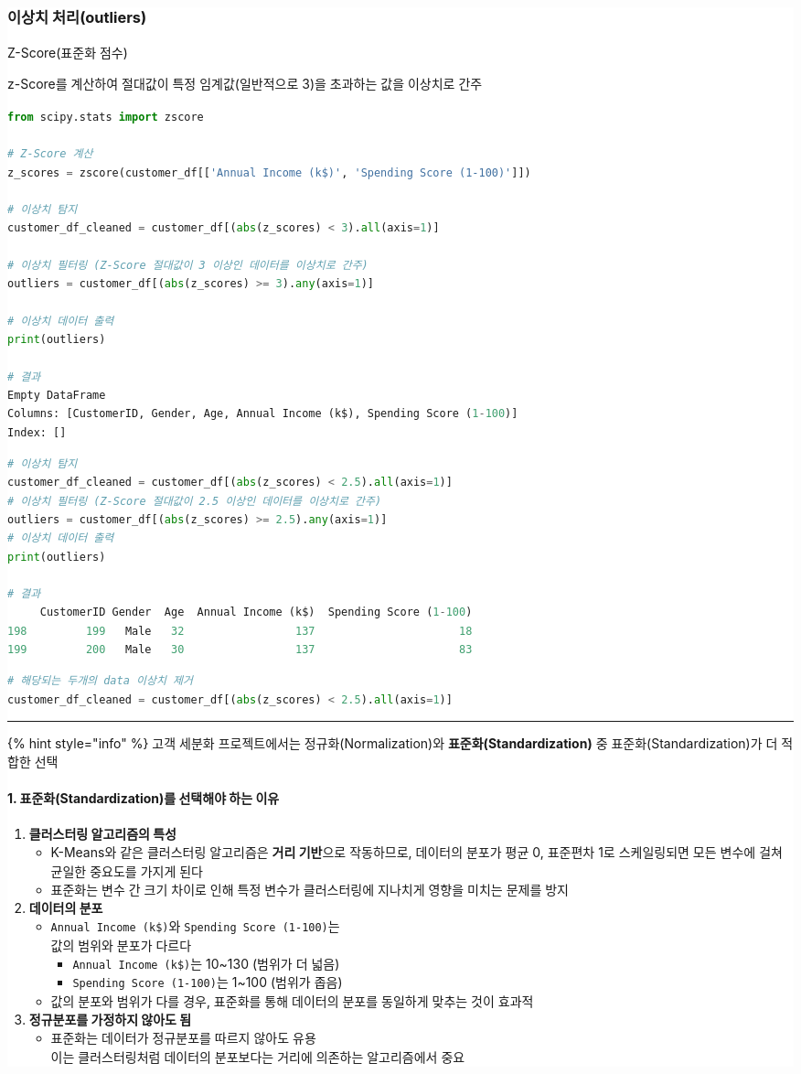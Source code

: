 ### 이상치 처리(outliers)

Z-Score(표준화 점수)

z-Score를 계산하여 절대값이 특정 임계값(일반적으로 3)을 초과하는 값을 이상치로 간주

```python
from scipy.stats import zscore

# Z-Score 계산
z_scores = zscore(customer_df[['Annual Income (k$)', 'Spending Score (1-100)']])

# 이상치 탐지
customer_df_cleaned = customer_df[(abs(z_scores) < 3).all(axis=1)]

# 이상치 필터링 (Z-Score 절대값이 3 이상인 데이터를 이상치로 간주)
outliers = customer_df[(abs(z_scores) >= 3).any(axis=1)]

# 이상치 데이터 출력
print(outliers)

# 결과
Empty DataFrame
Columns: [CustomerID, Gender, Age, Annual Income (k$), Spending Score (1-100)]
Index: []
```

```python
# 이상치 탐지
customer_df_cleaned = customer_df[(abs(z_scores) < 2.5).all(axis=1)]
# 이상치 필터링 (Z-Score 절대값이 2.5 이상인 데이터를 이상치로 간주)
outliers = customer_df[(abs(z_scores) >= 2.5).any(axis=1)]
# 이상치 데이터 출력
print(outliers)

# 결과
     CustomerID Gender  Age  Annual Income (k$)  Spending Score (1-100)
198         199   Male   32                 137                      18
199         200   Male   30                 137                      83
```

```python
# 해당되는 두개의 data 이상치 제거
customer_df_cleaned = customer_df[(abs(z_scores) < 2.5).all(axis=1)]
```

***

{% hint style="info" %}
고객 세분화 프로젝트에서는 정규화(Normalization)와 **표준화(Standardization)** 중 표준화(Standardization)가 더 적합한 선택



#### **1. 표준화(Standardization)를 선택해야 하는 이유**

1. **클러스터링 알고리즘의 특성**
   * K-Means와 같은 클러스터링 알고리즘은 **거리 기반**으로 작동하므로, 데이터의 분포가 평균 0, 표준편차 1로 스케일링되면 모든 변수에 걸쳐 균일한 중요도를 가지게 된다
   * 표준화는 변수 간 크기 차이로 인해 특정 변수가 클러스터링에 지나치게 영향을 미치는 문제를 방지
2. **데이터의 분포**
   * `Annual Income (k$)`와 `Spending Score (1-100)`는 \
     값의 범위와 분포가 다르다
     * `Annual Income (k$)`는 10\~130 (범위가 더 넓음)
     * `Spending Score (1-100)`는 1\~100 (범위가 좁음)
   * 값의 분포와 범위가 다를 경우, 표준화를 통해 데이터의 분포를 동일하게 맞추는 것이 효과적
3. **정규분포를 가정하지 않아도 됨**
   * 표준화는 데이터가 정규분포를 따르지 않아도 유용\
     이는 클러스터링처럼 데이터의 분포보다는 거리에 의존하는 알고리즘에서 중요
